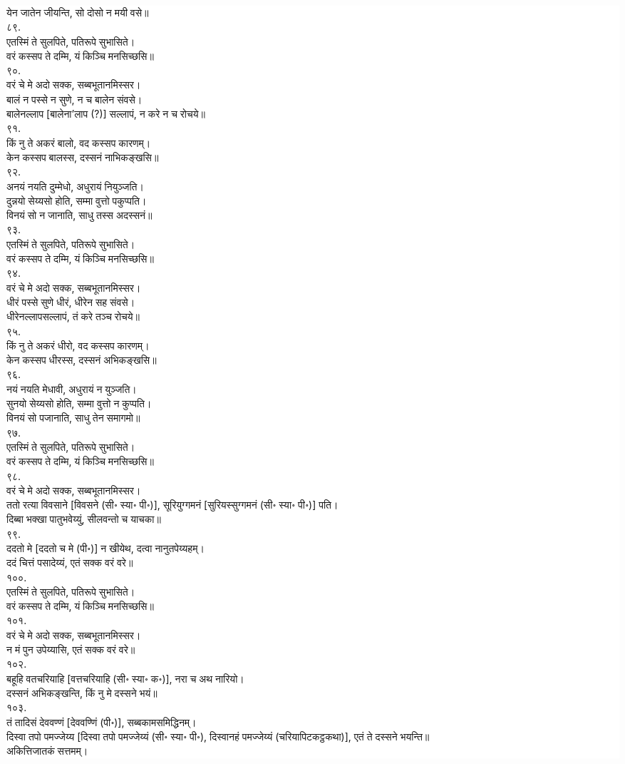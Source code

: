येन जातेन जीयन्ति, सो दोसो न मयी वसे॥  
८९.  
एतस्मिं ते सुलपिते, पतिरूपे सुभासिते।  
वरं कस्सप ते दम्मि, यं किञ्चि मनसिच्छसि॥  
९०.  
वरं चे मे अदो सक्क, सब्बभूतानमिस्सर।  
बालं न पस्से न सुणे, न च बालेन संवसे।  
बालेनल्लाप [बालेना’लाप (?)] सल्लापं, न करे न च रोचये॥  
९१.  
किं नु ते अकरं बालो, वद कस्सप कारणम्।  
केन कस्सप बालस्स, दस्सनं नाभिकङ्खसि॥  
९२.  
अनयं नयति दुम्मेधो, अधुरायं नियुञ्जति।  
दुन्नयो सेय्यसो होति, सम्मा वुत्तो पकुप्पति।  
विनयं सो न जानाति, साधु तस्स अदस्सनं॥  
९३.  
एतस्मिं ते सुलपिते, पतिरूपे सुभासिते।  
वरं कस्सप ते दम्मि, यं किञ्चि मनसिच्छसि॥  
९४.  
वरं चे मे अदो सक्क, सब्बभूतानमिस्सर।  
धीरं पस्से सुणे धीरं, धीरेन सह संवसे।  
धीरेनल्लापसल्लापं, तं करे तञ्च रोचये॥  
९५.  
किं नु ते अकरं धीरो, वद कस्सप कारणम्।  
केन कस्सप धीरस्स, दस्सनं अभिकङ्खसि॥  
९६.  
नयं नयति मेधावी, अधुरायं न युञ्जति।  
सुनयो सेय्यसो होति, सम्मा वुत्तो न कुप्पति।  
विनयं सो पजानाति, साधु तेन समागमो॥  
९७.  
एतस्मिं ते सुलपिते, पतिरूपे सुभासिते।  
वरं कस्सप ते दम्मि, यं किञ्चि मनसिच्छसि॥  
९८.  
वरं चे मे अदो सक्क, सब्बभूतानमिस्सर।  
ततो रत्या विवसाने [विवसने (सी॰ स्या॰ पी॰)], सूरियुग्गमनं [सुरियस्सुग्गमनं (सी॰ स्या॰ पी॰)] पति।  
दिब्बा भक्खा पातुभवेय्युं, सीलवन्तो च याचका॥  
९९.  
ददतो मे [ददतो च मे (पी॰)] न खीयेथ, दत्वा नानुतपेय्यहम्।  
ददं चित्तं पसादेय्यं, एतं सक्क वरं वरे॥  
१००.  
एतस्मिं ते सुलपिते, पतिरूपे सुभासिते।  
वरं कस्सप ते दम्मि, यं किञ्चि मनसिच्छसि॥  
१०१.  
वरं चे मे अदो सक्क, सब्बभूतानमिस्सर।  
न मं पुन उपेय्यासि, एतं सक्क वरं वरे॥  
१०२.  
बहूहि वतचरियाहि [वत्तचरियाहि (सी॰ स्या॰ क॰)], नरा च अथ नारियो।  
दस्सनं अभिकङ्खन्ति, किं नु मे दस्सने भयं॥  
१०३.  
तं तादिसं देववण्णं [देववण्णिं (पी॰)], सब्बकामसमिद्धिनम्।  
दिस्वा तपो पमज्जेय्य [दिस्वा तपो पमज्जेय्यं (सी॰ स्या॰ पी॰), दिस्वानहं पमज्जेय्यं (चरियापिटकट्ठकथा)], एतं ते दस्सने भयन्ति॥  
अकित्तिजातकं सत्तमम्।  
  